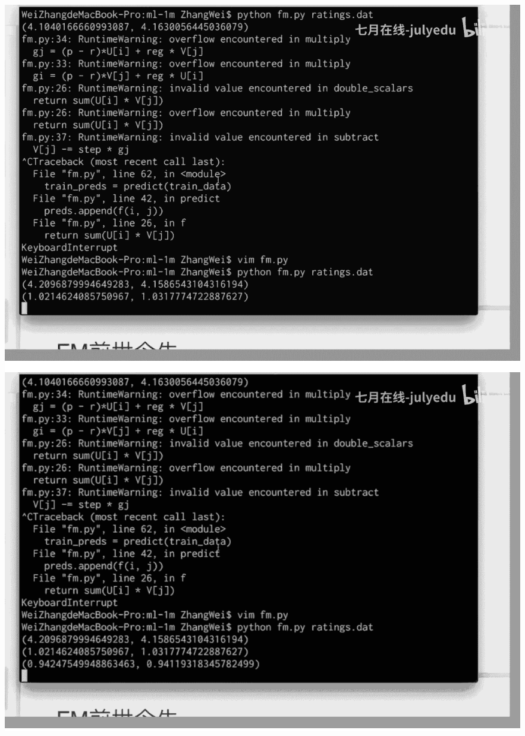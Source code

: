 ![](img/f009ba3df01ec62a4a8a0fa0f03876b0_266.png)

![](img/f009ba3df01ec62a4a8a0fa0f03876b0_267.png)
